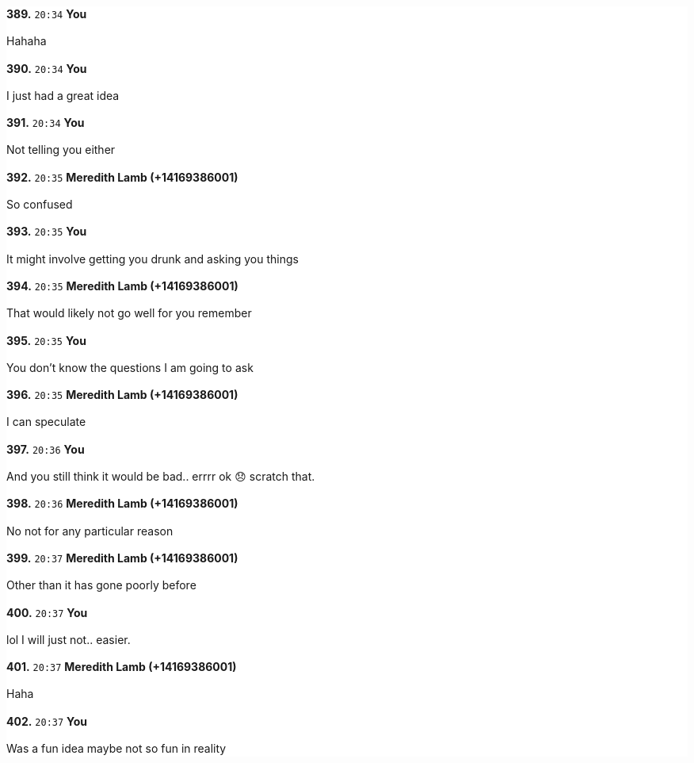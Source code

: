 **389.** `20:34` **You**

Hahaha


**390.** `20:34` **You**

I just had a great idea


**391.** `20:34` **You**

Not telling you either


**392.** `20:35` **Meredith Lamb (+14169386001)**

So confused


**393.** `20:35` **You**

It might involve getting you drunk and asking you things


**394.** `20:35` **Meredith Lamb (+14169386001)**

That would likely not go well for you remember


**395.** `20:35` **You**

You don’t know the questions I am going to ask


**396.** `20:35` **Meredith Lamb (+14169386001)**

I can speculate


**397.** `20:36` **You**

And you still think it would be bad\.\. errrr ok 😞 scratch that\.


**398.** `20:36` **Meredith Lamb (+14169386001)**

No not for any particular reason


**399.** `20:37` **Meredith Lamb (+14169386001)**

Other than it has gone poorly before


**400.** `20:37` **You**

lol I will just not\.\. easier\.


**401.** `20:37` **Meredith Lamb (+14169386001)**

Haha


**402.** `20:37` **You**

Was a fun idea maybe not so fun in reality

